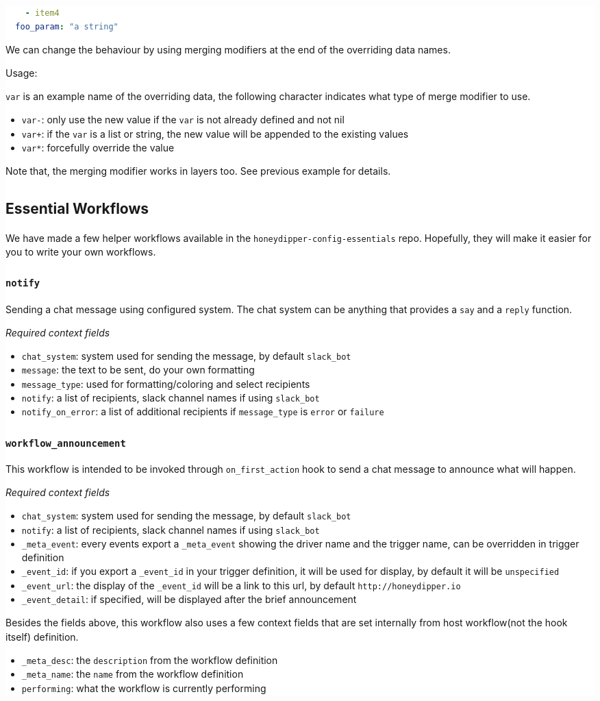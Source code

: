 ```yaml
    - item4
  foo_param: "a string"
```

We can change the behaviour by using merging modifiers at the end of the overriding data names.

Usage:

`var` is an example name of the overriding data, the following character indicates what type of merge modifier to use.
 * `var-`: only use the new value if the `var` is not already defined and not nil
 * `var+`: if the `var` is a list or string, the new value will be appended to the existing values
 * `var*`: forcefully override the value

Note that, the merging modifier works in layers too. See previous example for details.

## Essential Workflows

We have made a few helper workflows available in the `honeydipper-config-essentials` repo. Hopefully, they will make it easier for you to write your own workflows.

### `notify`

Sending a chat message using configured system. The chat system can be anything that provides a `say` and a `reply` function.

*Required context fields*
 * `chat_system`: system used for sending the message, by default `slack_bot`
 * `message`: the text to be sent, do your own formatting
 * `message_type`: used for formatting/coloring and select recipients
 * `notify`: a list of recipients, slack channel names if using `slack_bot`
 * `notify_on_error`: a list of additional recipients if `message_type` is `error` or `failure`

### `workflow_announcement`

This workflow is intended to be invoked through `on_first_action` hook to send a chat message to announce what will happen.

*Required context fields*
 * `chat_system`: system used for sending the message, by default `slack_bot`
 * `notify`: a list of recipients, slack channel names if using `slack_bot`
 * `_meta_event`: every events export a `_meta_event` showing the driver name and the trigger name, can be overridden in trigger definition
 * `_event_id`: if you export a `_event_id` in your trigger definition, it will be used for display, by default it will be `unspecified`
 * `_event_url`: the display of the `_event_id` will be a link to this url, by default `http://honeydipper.io`
 * `_event_detail`: if specified, will be displayed after the brief announcement
 
Besides the fields above, this workflow also uses a few context fields that are set internally from host workflow(not the hook itself) definition.
 * `_meta_desc`: the `description` from the workflow definition
 * `_meta_name`: the `name` from the workflow definition
 * `performing`: what the workflow is currently performing

